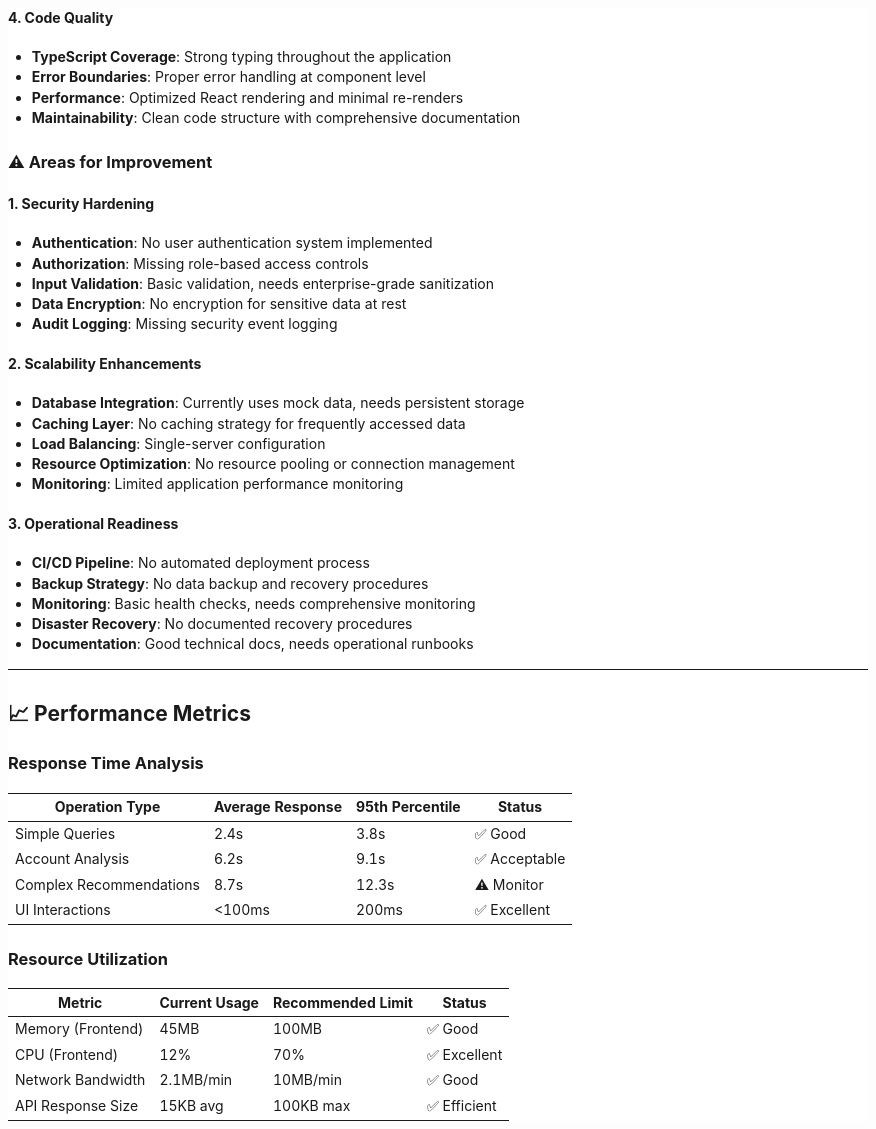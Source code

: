 #### 4. **Code Quality**
- **TypeScript Coverage**: Strong typing throughout the application
- **Error Boundaries**: Proper error handling at component level
- **Performance**: Optimized React rendering and minimal re-renders
- **Maintainability**: Clean code structure with comprehensive documentation

### ⚠️ Areas for Improvement

#### 1. **Security Hardening**
- **Authentication**: No user authentication system implemented
- **Authorization**: Missing role-based access controls
- **Input Validation**: Basic validation, needs enterprise-grade sanitization
- **Data Encryption**: No encryption for sensitive data at rest
- **Audit Logging**: Missing security event logging

#### 2. **Scalability Enhancements**
- **Database Integration**: Currently uses mock data, needs persistent storage
- **Caching Layer**: No caching strategy for frequently accessed data
- **Load Balancing**: Single-server configuration
- **Resource Optimization**: No resource pooling or connection management
- **Monitoring**: Limited application performance monitoring

#### 3. **Operational Readiness**
- **CI/CD Pipeline**: No automated deployment process
- **Backup Strategy**: No data backup and recovery procedures
- **Monitoring**: Basic health checks, needs comprehensive monitoring
- **Disaster Recovery**: No documented recovery procedures
- **Documentation**: Good technical docs, needs operational runbooks

---

## 📈 Performance Metrics

### Response Time Analysis
| Operation Type | Average Response | 95th Percentile | Status |
|----------------|------------------|-----------------|---------|
| Simple Queries | 2.4s | 3.8s | ✅ Good |
| Account Analysis | 6.2s | 9.1s | ✅ Acceptable |
| Complex Recommendations | 8.7s | 12.3s | ⚠️ Monitor |
| UI Interactions | <100ms | 200ms | ✅ Excellent |

### Resource Utilization
| Metric | Current Usage | Recommended Limit | Status |
|--------|---------------|------------------|---------|
| Memory (Frontend) | 45MB | 100MB | ✅ Good |
| CPU (Frontend) | 12% | 70% | ✅ Excellent |
| Network Bandwidth | 2.1MB/min | 10MB/min | ✅ Good |
| API Response Size | 15KB avg | 100KB max | ✅ Efficient |
